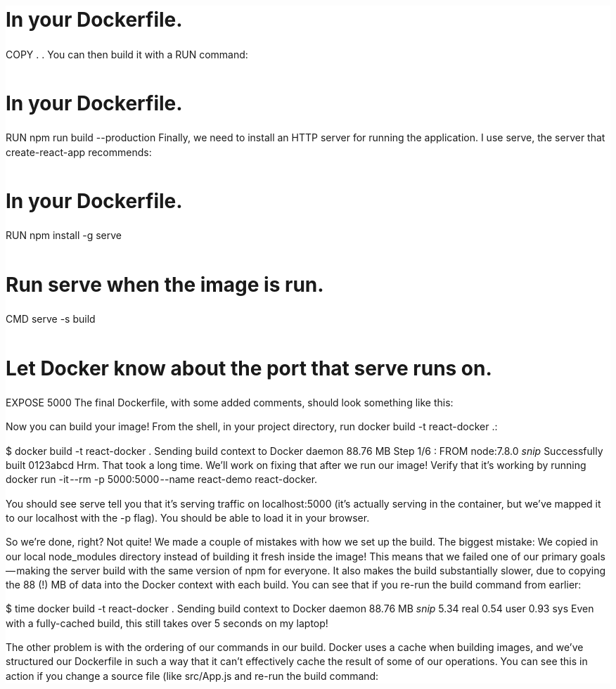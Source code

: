 # In your Dockerfile.
COPY . .
You can then build it with a RUN command:

# In your Dockerfile.
RUN npm run build --production
Finally, we need to install an HTTP server for running the application. I use serve, the server that create-react-app recommends:

# In your Dockerfile.
RUN npm install -g serve
# Run serve when the image is run.
CMD serve -s build
# Let Docker know about the port that serve runs on.
EXPOSE 5000
The final Dockerfile, with some added comments, should look something like this:


Now you can build your image! From the shell, in your project directory, run docker build -t react-docker .:

$ docker build -t react-docker .
Sending build context to Docker daemon 88.76 MB
Step 1/6 : FROM node:7.8.0
*snip*
Successfully built 0123abcd
Hrm. That took a long time. We’ll work on fixing that after we run our image! Verify that it’s working by running docker run -it --rm -p 5000:5000 --name react-demo react-docker.

You should see serve tell you that it’s serving traffic on localhost:5000 (it’s actually serving in the container, but we’ve mapped it to our localhost with the -p flag). You should be able to load it in your browser.

So we’re done, right? Not quite! We made a couple of mistakes with how we set up the build. The biggest mistake: We copied in our local node_modules directory instead of building it fresh inside the image! This means that we failed one of our primary goals — making the server build with the same version of npm for everyone. It also makes the build substantially slower, due to copying the 88 (!) MB of data into the Docker context with each build. You can see that if you re-run the build command from earlier:

$ time docker build -t react-docker .
Sending build context to Docker daemon 88.76 MB
*snip*
        5.34 real         0.54 user         0.93 sys
Even with a fully-cached build, this still takes over 5 seconds on my laptop!

The other problem is with the ordering of our commands in our build. Docker uses a cache when building images, and we’ve structured our Dockerfile in such a way that it can’t effectively cache the result of some of our operations. You can see this in action if you change a source file (like src/App.js and re-run the build command:
